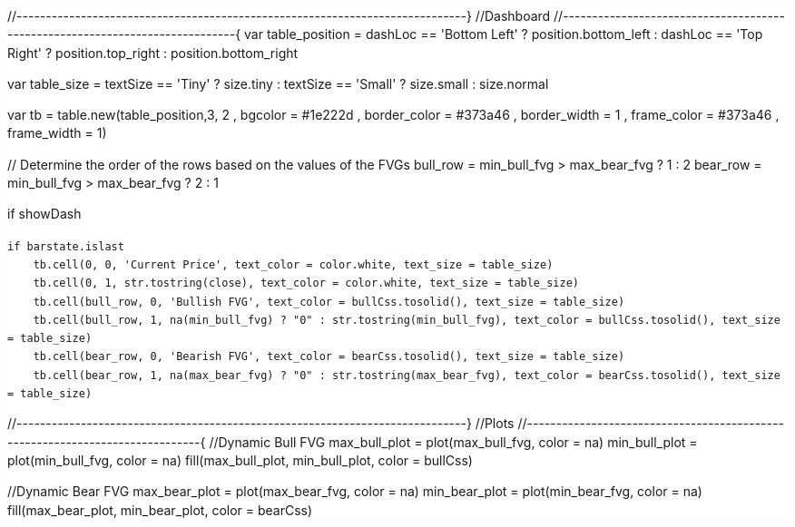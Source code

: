 //-----------------------------------------------------------------------------}
//Dashboard
//-----------------------------------------------------------------------------{
var table_position = dashLoc == 'Bottom Left' ? position.bottom_left 
  : dashLoc == 'Top Right' ? position.top_right 
  : position.bottom_right

var table_size = textSize == 'Tiny' ? size.tiny 
  : textSize == 'Small' ? size.small 
  : size.normal

var tb = table.new(table_position,3, 2
  , bgcolor = #1e222d
  , border_color = #373a46
  , border_width = 1
  , frame_color = #373a46
  , frame_width = 1)


// Determine the order of the rows based on the values of the FVGs
bull_row = min_bull_fvg > max_bear_fvg ? 1 : 2
bear_row = min_bull_fvg > max_bear_fvg ? 2 : 1


if showDash
    
    
    if barstate.islast
        tb.cell(0, 0, 'Current Price', text_color = color.white, text_size = table_size)
        tb.cell(0, 1, str.tostring(close), text_color = color.white, text_size = table_size)
        tb.cell(bull_row, 0, 'Bullish FVG', text_color = bullCss.tosolid(), text_size = table_size)
        tb.cell(bull_row, 1, na(min_bull_fvg) ? "0" : str.tostring(min_bull_fvg), text_color = bullCss.tosolid(), text_size = table_size)
        tb.cell(bear_row, 0, 'Bearish FVG', text_color = bearCss.tosolid(), text_size = table_size)
        tb.cell(bear_row, 1, na(max_bear_fvg) ? "0" : str.tostring(max_bear_fvg), text_color = bearCss.tosolid(), text_size = table_size)







//-----------------------------------------------------------------------------}
//Plots
//-----------------------------------------------------------------------------{
//Dynamic Bull FVG
max_bull_plot = plot(max_bull_fvg, color = na)
min_bull_plot = plot(min_bull_fvg, color = na)
fill(max_bull_plot, min_bull_plot, color = bullCss)

//Dynamic Bear FVG
max_bear_plot = plot(max_bear_fvg, color = na)
min_bear_plot = plot(min_bear_fvg, color = na)
fill(max_bear_plot, min_bear_plot, color = bearCss)






